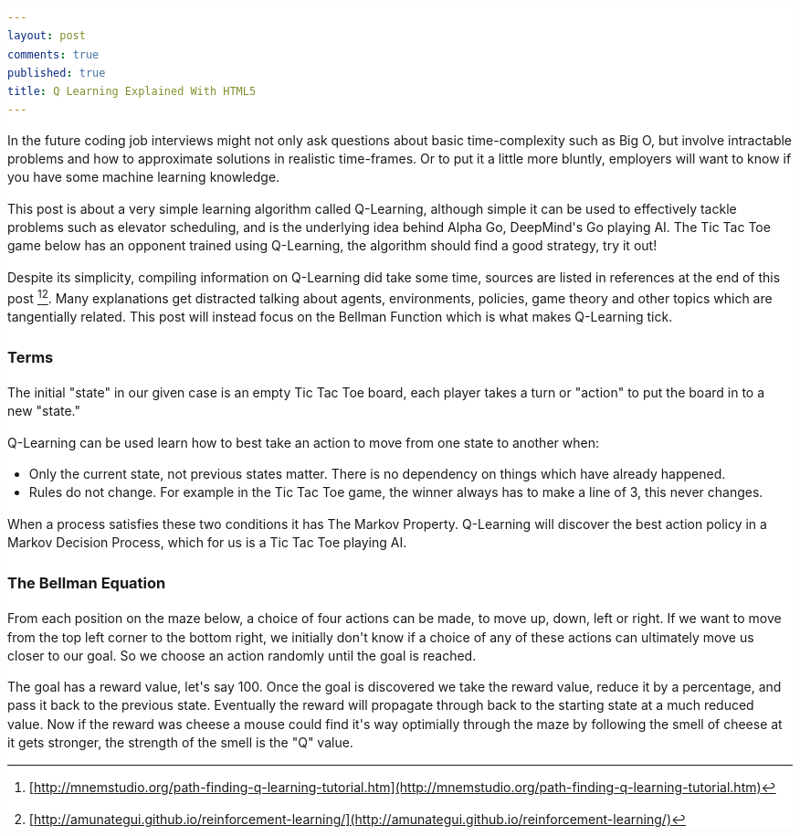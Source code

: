 ```yaml
---
layout: post
comments: true
published: true
title: Q Learning Explained With HTML5
---
```


In the future coding job interviews might not only ask questions about basic time-complexity such as Big O, but involve intractable problems and how to approximate solutions in realistic time-frames. Or to put it a little more bluntly, employers will want to know if you have some machine learning knowledge.

This post is about a very simple learning algorithm called Q-Learning, although simple it can be used to effectively tackle problems such as elevator scheduling, and is the underlying idea behind Alpha Go, DeepMind's Go playing AI. The Tic Tac Toe game below has an opponent trained using Q-Learning, the algorithm should find a good strategy, try it out!

<div>
    <center>
        <iframe scrolling="no" src="https://mechanicsfoundry.github.io/qlearn/tictactoe.html" width="800" height="800"></iframe>
    </center>
</div>



Despite its simplicity, compiling information on Q-Learning did take some time, sources are listed in references at the end of this post [^1][^2]. Many explanations get distracted talking about agents, environments, policies, game theory and other topics which are tangentially related. This post will instead focus on the Bellman Function which is what makes Q-Learning tick.

### Terms

The initial "state" in our given case is an empty Tic Tac Toe board, each player takes a turn or "action" to put the board in to a new "state."

Q-Learning can be used learn how to best take an action to move from one state to another when:

* Only the current state, not previous states matter. There is no dependency on things which have already happened.
* Rules do not change. For example in the Tic Tac Toe game, the winner always has to make a line of 3, this never changes.

When a process satisfies these two conditions it has The Markov Property. Q-Learning will discover the best action policy in a Markov Decision Process, which for us is a Tic Tac Toe playing AI.

### The Bellman Equation

From each position on the maze below, a choice of four actions can be made, to move up, down, left or right. If we want to move from the top left corner to the bottom right, we initially don't know if a choice of any of these actions can ultimately move us closer to our goal. So we choose an action randomly until the goal is reached.

The goal has a reward value, let's say 100. Once the goal is discovered we take the reward value, reduce it by a percentage, and pass it back to the previous state. Eventually the reward will propagate through back to the starting state at a much reduced value. Now if the reward was cheese a mouse could find it's way optimially through the maze by following the smell of cheese at it gets stronger, the strength of the smell is the "Q" value.


[^1]: [http://mnemstudio.org/path-finding-q-learning-tutorial.htm](http://mnemstudio.org/path-finding-q-learning-tutorial.htm)
[^2]: [http://amunategui.github.io/reinforcement-learning/](http://amunategui.github.io/reinforcement-learning/)
[^3]: [http://katrinaeg.com/simulated-annealing.html](http://katrinaeg.com/simulated-annealing.html)
[^4]: [By Kingpin13 - Own work, CC0](https://commons.wikimedia.org/w/index.php?curid=25010763)
